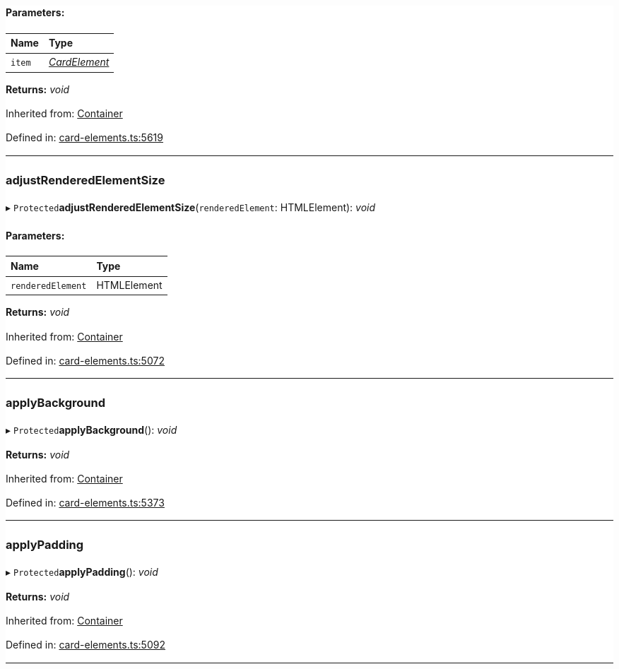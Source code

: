 #### Parameters:

| Name   | Type                                          |
| :----- | :-------------------------------------------- |
| `item` | [_CardElement_](card_elements.cardelement.md) |

**Returns:** _void_

Inherited from: [Container](card_elements.container.md)

Defined in: [card-elements.ts:5619](https://github.com/microsoft/AdaptiveCards/blob/0938a1f10/source/nodejs/adaptivecards/src/card-elements.ts#L5619)

---

### adjustRenderedElementSize

▸ `Protected`**adjustRenderedElementSize**(`renderedElement`: HTMLElement): _void_

#### Parameters:

| Name              | Type        |
| :---------------- | :---------- |
| `renderedElement` | HTMLElement |

**Returns:** _void_

Inherited from: [Container](card_elements.container.md)

Defined in: [card-elements.ts:5072](https://github.com/microsoft/AdaptiveCards/blob/0938a1f10/source/nodejs/adaptivecards/src/card-elements.ts#L5072)

---

### applyBackground

▸ `Protected`**applyBackground**(): _void_

**Returns:** _void_

Inherited from: [Container](card_elements.container.md)

Defined in: [card-elements.ts:5373](https://github.com/microsoft/AdaptiveCards/blob/0938a1f10/source/nodejs/adaptivecards/src/card-elements.ts#L5373)

---

### applyPadding

▸ `Protected`**applyPadding**(): _void_

**Returns:** _void_

Inherited from: [Container](card_elements.container.md)

Defined in: [card-elements.ts:5092](https://github.com/microsoft/AdaptiveCards/blob/0938a1f10/source/nodejs/adaptivecards/src/card-elements.ts#L5092)

---